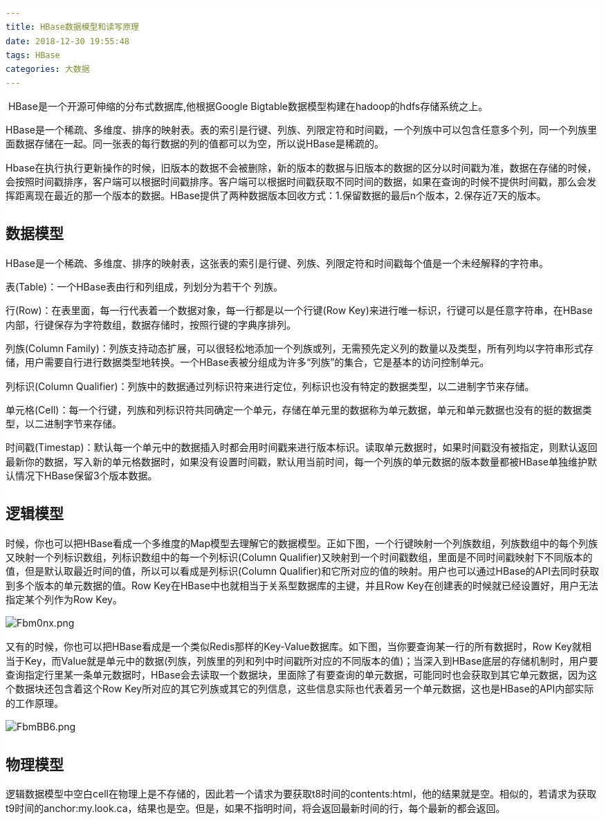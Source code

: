 ```yaml
---
title: HBase数据模型和读写原理
date: 2018-12-30 19:55:48
tags: HBase
categories: 大数据
---
```


​	HBase是一个开源可伸缩的分布式数据库,他根据Google Bigtable数据模型构建在hadoop的hdfs存储系统之上。

​	HBase是一个稀疏、多维度、排序的映射表。表的索引是行键、列族、列限定符和时间戳，一个列族中可以包含任意多个列，同一个列族里面数据存储在一起。同一张表的每行数据的列的值都可以为空，所以说HBase是稀疏的。

​	Hbase在执行执行更新操作的时候，旧版本的数据不会被删除，新的版本的数据与旧版本的数据的区分以时间戳为准，数据在存储的时候，会按照时间戳排序，客户端可以根据时间戳排序。客户端可以根据时间戳获取不同时间的数据，如果在查询的时候不提供时间戳，那么会发挥距离现在最近的那一个版本的数据。HBase提供了两种数据版本回收方式：1.保留数据的最后n个版本，2.保存近7天的版本。

## 数据模型

​	HBase是一个稀疏、多维度、排序的映射表，这张表的索引是行键、列族、列限定符和时间戳每个值是一个未经解释的字符串。

表(Table)：一个HBase表由行和列组成，列划分为若干个 列族。

行(Row)：在表里面，每一行代表着一个数据对象，每一行都是以一个行键(Row Key)来进行唯一标识，行键可以是任意字符串，在HBase内部，行键保存为字符数组，数据存储时，按照行键的字典序排列。

列族(Column Family)：列族支持动态扩展，可以很轻松地添加一个列族或列，无需预先定义列的数量以及类型，所有列均以字符串形式存储，用户需要自行进行数据类型地转换。一个HBase表被分组成为许多“列族”的集合，它是基本的访问控制单元。

列标识(Column Qualifier)：列族中的数据通过列标识符来进行定位，列标识也没有特定的数据类型，以二进制字节来存储。

单元格(Cell)：每一个行键，列族和列标识符共同确定一个单元，存储在单元里的数据称为单元数据，单元和单元数据也没有的挺的数据类型，以二进制字节来存储。

时间戳(Timestap)：默认每一个单元中的数据插入时都会用时间戳来进行版本标识。读取单元数据时，如果时间戳没有被指定，则默认返回最新你的数据，写入新的单元格数据时，如果没有设置时间戳，默认用当前时间，每一个列族的单元数据的版本数量都被HBase单独维护默认情况下HBase保留3个版本数据。

## 逻辑模型

​	时候，你也可以把HBase看成一个多维度的Map模型去理解它的数据模型。正如下图，一个行键映射一个列族数组，列族数组中的每个列族又映射一个列标识数组，列标识数组中的每一个列标识(Column Qualifier)又映射到一个时间戳数组，里面是不同时间戳映射下不同版本的值，但是默认取最近时间的值，所以可以看成是列标识(Column Qualifier)和它所对应的值的映射。用户也可以通过HBase的API去同时获取到多个版本的单元数据的值。Row Key在HBase中也就相当于关系型数据库的主键，并且Row Key在创建表的时候就已经设置好，用户无法指定某个列作为Row Key。

![Fbm0nx.png](https://s2.ax1x.com/2019/01/07/Fbm0nx.png)



​	又有的时候，你也可以把HBase看成是一个类似Redis那样的Key-Value数据库。如下图，当你要查询某一行的所有数据时，Row Key就相当于Key，而Value就是单元中的数据(列族，列族里的列和列中时间戳所对应的不同版本的值)；当深入到HBase底层的存储机制时，用户要查询指定行里某一条单元数据时，HBase会去读取一个数据块，里面除了有要查询的单元数据，可能同时也会获取到其它单元数据，因为这个数据块还包含着这个Row Key所对应的其它列族或其它的列信息，这些信息实际也代表着另一个单元数据，这也是HBase的API内部实际的工作原理。

![FbmBB6.png](https://s2.ax1x.com/2019/01/07/FbmBB6.png)

## 物理模型

​	逻辑数据模型中空白cell在物理上是不存储的，因此若一个请求为要获取t8时间的contents:html，他的结果就是空。相似的，若请求为获取t9时间的anchor:my.look.ca，结果也是空。但是，如果不指明时间，将会返回最新时间的行，每个最新的都会返回。
